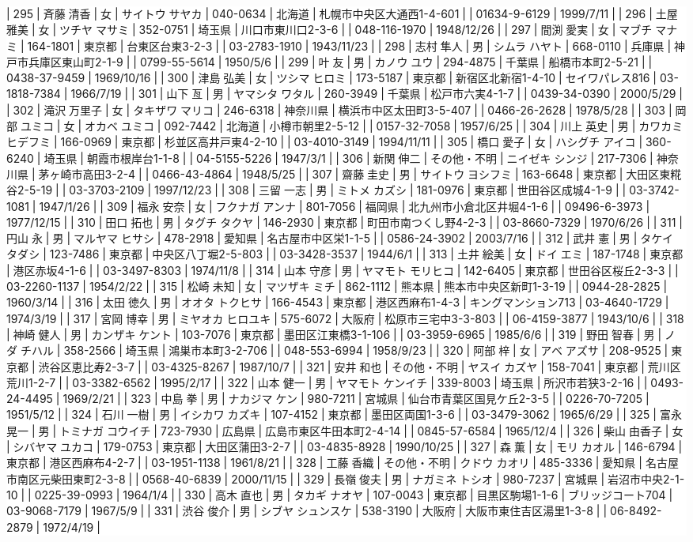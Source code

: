 | 295 | 斉藤 清香     | 女           | サイトウ サヤカ       | 040-0634 | 北海道      | 札幌市中央区大通西1-4-601           |                         | 01634-9-6129 | 1999/7/11  | 
| 296 | 土屋 雅美     | 女           | ツチヤ マサミ         | 352-0751 | 埼玉県      | 川口市東川口2-3-6                   |                         | 048-116-1970 | 1948/12/26 | 
| 297 | 間渕 愛実     | 女           | マブチ マナミ         | 164-1801 | 東京都      | 台東区台東3-2-3                     |                         | 03-2783-1910 | 1943/11/23 | 
| 298 | 志村 隼人     | 男           | シムラ ハヤト         | 668-0110 | 兵庫県      | 神戸市兵庫区東山町2-1-9             |                         | 0799-55-5614 | 1950/5/6   | 
| 299 | 叶 友         | 男           | カノウ ユウ           | 294-4875 | 千葉県      | 船橋市本町2-5-21                    |                         | 0438-37-9459 | 1969/10/16 | 
| 300 | 津島 弘美     | 女           | ツシマ ヒロミ         | 173-5187 | 東京都      | 新宿区北新宿1-4-10                  | セイワパレス816         | 03-1818-7384 | 1966/7/19  | 
| 301 | 山下 亙       | 男           | ヤマシタ ワタル       | 260-3949 | 千葉県      | 松戸市六実4-1-7                     |                         | 0439-34-0390 | 2000/5/29  | 
| 302 | 滝沢 万里子   | 女           | タキザワ マリコ       | 246-6318 | 神奈川県    | 横浜市中区太田町3-5-407             |                         | 0466-26-2628 | 1978/5/28  | 
| 303 | 岡部 ユミコ   | 女           | オカベ ユミコ         | 092-7442 | 北海道      | 小樽市朝里2-5-12                    |                         | 0157-32-7058 | 1957/6/25  | 
| 304 | 川上 英史     | 男           | カワカミ ヒデフミ     | 166-0969 | 東京都      | 杉並区高井戸東4-2-10                |                         | 03-4010-3149 | 1994/11/11 | 
| 305 | 橋口 愛子     | 女           | ハシグチ アイコ       | 360-6240 | 埼玉県      | 朝霞市根岸台1-1-8                   |                         | 04-5155-5226 | 1947/3/1   | 
| 306 | 新関 伸二     | その他・不明 | ニイゼキ シンジ       | 217-7306 | 神奈川県    | 茅ヶ崎市高田3-2-4                   |                         | 0466-43-4864 | 1948/5/25  | 
| 307 | 齋藤 圭史     | 男           | サイトウ ヨシフミ     | 163-6648 | 東京都      | 大田区東糀谷2-5-19                  |                         | 03-3703-2109 | 1997/12/23 | 
| 308 | 三留 一志     | 男           | ミトメ カズシ         | 181-0976 | 東京都      | 世田谷区成城4-1-9                   |                         | 03-3742-1081 | 1947/1/26  | 
| 309 | 福永 安奈     | 女           | フクナガ アンナ       | 801-7056 | 福岡県      | 北九州市小倉北区井堀4-1-6           |                         | 09496-6-3973 | 1977/12/15 | 
| 310 | 田口 拓也     | 男           | タグチ タクヤ         | 146-2930 | 東京都      | 町田市南つくし野4-2-3               |                         | 03-8660-7329 | 1970/6/26  | 
| 311 | 円山 永       | 男           | マルヤマ ヒサシ       | 478-2918 | 愛知県      | 名古屋市中区栄1-1-5                 |                         | 0586-24-3902 | 2003/7/16  | 
| 312 | 武井 憲       | 男           | タケイ タダシ         | 123-7486 | 東京都      | 中央区八丁堀2-5-803                 |                         | 03-3428-3537 | 1944/6/1   | 
| 313 | 土井 絵美     | 女           | ドイ エミ             | 187-1748 | 東京都      | 港区赤坂4-1-6                       |                         | 03-3497-8303 | 1974/11/8  | 
| 314 | 山本 守彦     | 男           | ヤマモト モリヒコ     | 142-6405 | 東京都      | 世田谷区桜丘2-3-3                   |                         | 03-2260-1137 | 1954/2/22  | 
| 315 | 松崎 未知     | 女           | マツザキ ミチ         | 862-1112 | 熊本県      | 熊本市中央区新町1-3-19              |                         | 0944-28-2825 | 1960/3/14  | 
| 316 | 太田 徳久     | 男           | オオタ トクヒサ       | 166-4543 | 東京都      | 港区西麻布1-4-3                     | キングマンション713     | 03-4640-1729 | 1974/3/19  | 
| 317 | 宮岡 博幸     | 男           | ミヤオカ ヒロユキ     | 575-6072 | 大阪府      | 松原市三宅中3-3-803                 |                         | 06-4159-3877 | 1943/10/6  | 
| 318 | 神崎 健人     | 男           | カンザキ ケント       | 103-7076 | 東京都      | 墨田区江東橋3-1-106                 |                         | 03-3959-6965 | 1985/6/6   | 
| 319 | 野田 智春     | 男           | ノダ チハル           | 358-2566 | 埼玉県      | 鴻巣市本町3-2-706                   |                         | 048-553-6994 | 1958/9/23  | 
| 320 | 阿部 梓       | 女           | アベ アズサ           | 208-9525 | 東京都      | 渋谷区恵比寿2-3-7                   |                         | 03-4325-8267 | 1987/10/7  | 
| 321 | 安井 和也     | その他・不明 | ヤスイ カズヤ         | 158-7041 | 東京都      | 荒川区荒川1-2-7                     |                         | 03-3382-6562 | 1995/2/17  | 
| 322 | 山本 健一     | 男           | ヤマモト ケンイチ     | 339-8003 | 埼玉県      | 所沢市若狭3-2-16                    |                         | 0493-24-4495 | 1969/2/21  | 
| 323 | 中島 拳       | 男           | ナカジマ ケン         | 980-7211 | 宮城県      | 仙台市青葉区国見ケ丘2-3-5           |                         | 0226-70-7205 | 1951/5/12  | 
| 324 | 石川 一樹     | 男           | イシカワ カズキ       | 107-4152 | 東京都      | 墨田区両国1-3-6                     |                         | 03-3479-3062 | 1965/6/29  | 
| 325 | 富永 晃一     | 男           | トミナガ コウイチ     | 723-7930 | 広島県      | 広島市東区牛田本町2-4-14            |                         | 0845-57-6584 | 1965/12/4  | 
| 326 | 柴山 由香子   | 女           | シバヤマ ユカコ       | 179-0753 | 東京都      | 大田区蒲田3-2-7                     |                         | 03-4835-8928 | 1990/10/25 | 
| 327 | 森 薫         | 女           | モリ カオル           | 146-6794 | 東京都      | 港区西麻布4-2-7                     |                         | 03-1951-1138 | 1961/8/21  | 
| 328 | 工藤 香織     | その他・不明 | クドウ カオリ         | 485-3336 | 愛知県      | 名古屋市南区元柴田東町2-3-8         |                         | 0568-40-6839 | 2000/11/15 | 
| 329 | 長嶺 俊夫     | 男           | ナガミネ トシオ       | 980-7237 | 宮城県      | 岩沼市中央2-1-10                    |                         | 0225-39-0993 | 1964/1/4   | 
| 330 | 高木 直也     | 男           | タカギ ナオヤ         | 107-0043 | 東京都      | 目黒区駒場1-1-6                     | ブリッジコート704       | 03-9068-7179 | 1967/5/9   | 
| 331 | 渋谷 俊介     | 男           | シブヤ シュンスケ     | 538-3190 | 大阪府      | 大阪市東住吉区湯里1-3-8             |                         | 06-8492-2879 | 1972/4/19  | 